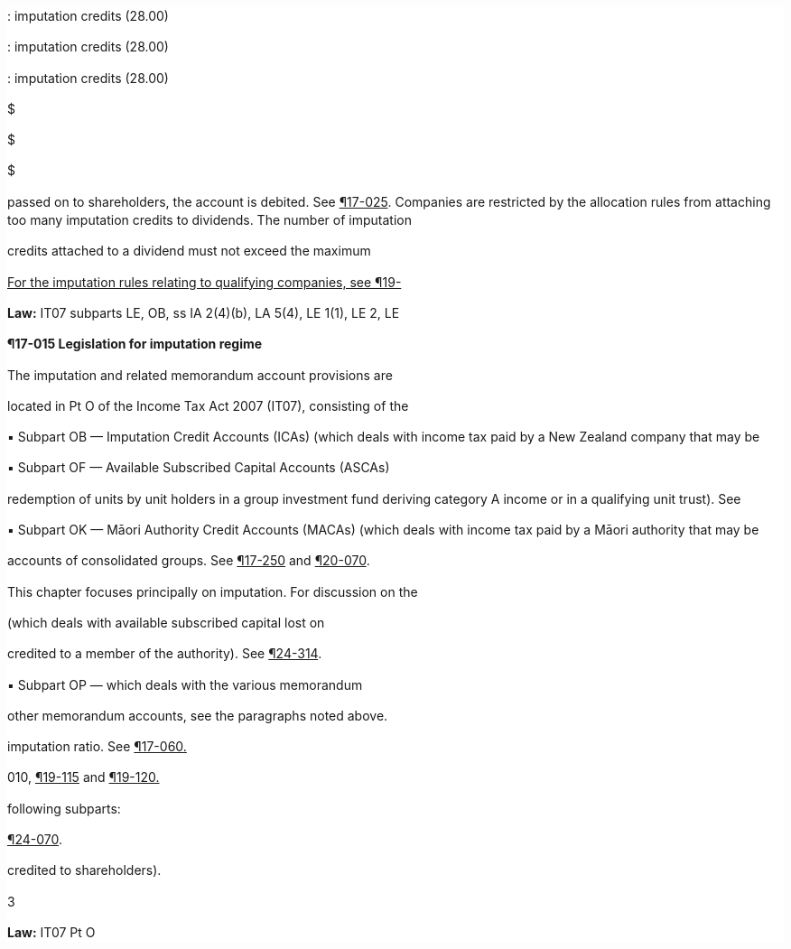 : imputation credits (28.00)

: imputation credits (28.00)

: imputation credits (28.00)

$

$

$

passed on to shareholders, the account is debited. See [¶17-025](#page-6-0). Companies are restricted by the allocation rules from attaching too many imputation credits to dividends. The number of imputation

credits attached to a dividend must not exceed the maximum

[For the imputation rules relating to qualifying companies, see ¶19-](#page--1-2)

**Law:** IT07 subparts LE, OB, ss IA 2(4)(b), LA 5(4), LE 1(1), LE 2, LE

<span id="page-3-0"></span>**¶17-015 Legislation for imputation regime**

The imputation and related memorandum account provisions are

located in Pt O of the Income Tax Act 2007 (IT07), consisting of the

▪ Subpart OB — Imputation Credit Accounts (ICAs) (which deals with income tax paid by a New Zealand company that may be

▪ Subpart OF — Available Subscribed Capital Accounts (ASCAs)

redemption of units by unit holders in a group investment fund deriving category A income or in a qualifying unit trust). See

▪ Subpart OK — Māori Authority Credit Accounts (MACAs) (which deals with income tax paid by a Māori authority that may be

accounts of consolidated groups. See [¶17-250](#page-82-0) and [¶20-070](#page--1-7).

This chapter focuses principally on imputation. For discussion on the

(which deals with available subscribed capital lost on

credited to a member of the authority). See [¶24-314](#page--1-6).

▪ Subpart OP — which deals with the various memorandum

other memorandum accounts, see the paragraphs noted above.

imputation ratio. See [¶17-060.](#page-30-0)

010, [¶19-115](#page--1-3) and [¶19-120.](#page--1-4)

following subparts:

[¶24-070](#page--1-5).

credited to shareholders).

3

**Law:** IT07 Pt O

